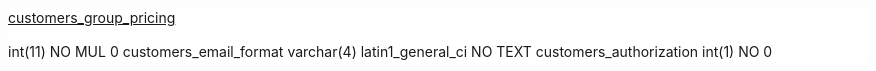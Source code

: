 <td class="db_td"></td>

<td class="db_td"></td>

</tr>

<tr class="db_tr">

<td>

[customers_group_pricing](#group_pricing)</td>

<td class="db_td">int(11)</td>

<td class="db_td"></td>

<td class="db_td">NO</td>

<td class="db_td">MUL</td>

<td class="db_td">0</td>

<td class="db_td"></td>

<td class="db_td"></td>

</tr>

<tr class="db_tr">

<td class="db_td">customers_email_format</td>

<td class="db_td">varchar(4)</td>

<td class="db_td">latin1_general_ci</td>

<td class="db_td">NO</td>

<td class="db_td"></td>

<td class="db_td">TEXT</td>

<td class="db_td"></td>

<td class="db_td"></td>

</tr>

<tr class="db_tr">

<td class="db_td">customers_authorization</td>

<td class="db_td">int(1)</td>

<td class="db_td"></td>

<td class="db_td">NO</td>

<td class="db_td"></td>

<td class="db_td">0</td>

<td class="db_td"></td>

<td class="db_td"></td>

